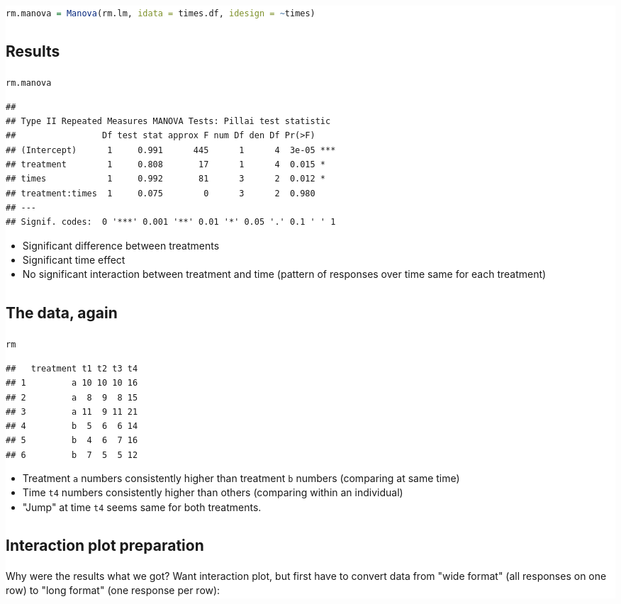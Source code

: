 ```r
rm.manova = Manova(rm.lm, idata = times.df, idesign = ~times)
```


Results
-------


```r
rm.manova
```

```
## 
## Type II Repeated Measures MANOVA Tests: Pillai test statistic
##                 Df test stat approx F num Df den Df Pr(>F)    
## (Intercept)      1     0.991      445      1      4  3e-05 ***
## treatment        1     0.808       17      1      4  0.015 *  
## times            1     0.992       81      3      2  0.012 *  
## treatment:times  1     0.075        0      3      2  0.980    
## ---
## Signif. codes:  0 '***' 0.001 '**' 0.01 '*' 0.05 '.' 0.1 ' ' 1
```


* Significant difference between treatments
* Significant time effect
* No significant interaction between treatment and time (pattern of responses over time same for each treatment)

The data, again
----------------


```r
rm
```

```
##   treatment t1 t2 t3 t4
## 1         a 10 10 10 16
## 2         a  8  9  8 15
## 3         a 11  9 11 21
## 4         b  5  6  6 14
## 5         b  4  6  7 16
## 6         b  7  5  5 12
```


* Treatment `a` numbers consistently higher than treatment `b` numbers (comparing at same time)
* Time `t4` numbers consistently higher than others (comparing within an individual)
* "Jump" at time `t4` seems same for both treatments.


Interaction plot preparation
----------------------------

Why were the results what we got? Want interaction plot, but first have to convert data from "wide format" (all responses on one row) to "long format" (one response per row):
